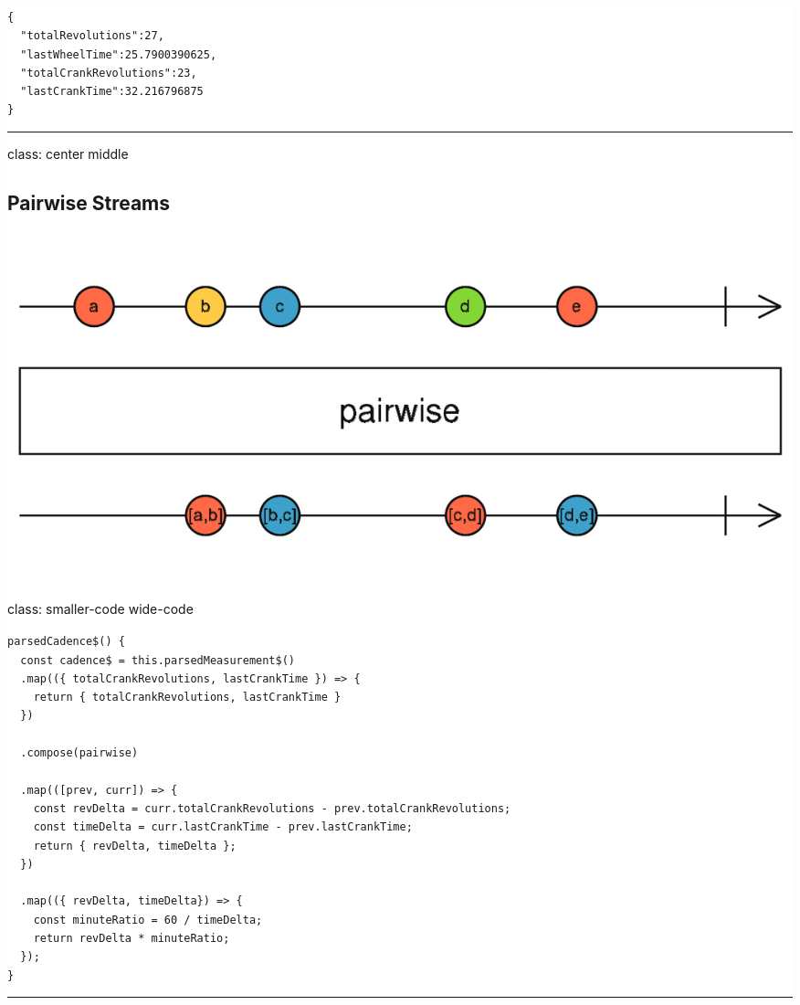 ```
{
  "totalRevolutions":27,
  "lastWheelTime":25.7900390625,
  "totalCrankRevolutions":23,
  "lastCrankTime":32.216796875
}
```
---
class: center middle
## Pairwise Streams

![pairwise](img/pairwise.png)
---
class: smaller-code wide-code
```
parsedCadence$() {
  const cadence$ = this.parsedMeasurement$()
  .map(({ totalCrankRevolutions, lastCrankTime }) => {
    return { totalCrankRevolutions, lastCrankTime }
  })

  .compose(pairwise)

  .map(([prev, curr]) => {
    const revDelta = curr.totalCrankRevolutions - prev.totalCrankRevolutions;
    const timeDelta = curr.lastCrankTime - prev.lastCrankTime;
    return { revDelta, timeDelta };
  })

  .map(({ revDelta, timeDelta}) => {
    const minuteRatio = 60 / timeDelta;
    return revDelta * minuteRatio;
  });
}
```

---

[devgoogle]: https://developers.google.com/web/updates/2015/07/interact-with-ble-devices-on-the-web
[browsers]: https://github.com/WebBluetoothCG/web-bluetooth/blob/master/implementation-status.md
[services]: https://www.bluetooth.com/specifications/gatt/services
[cloudpets]: https://www.contextis.com/resources/blog/hacking-unicorns-web-bluetooth/